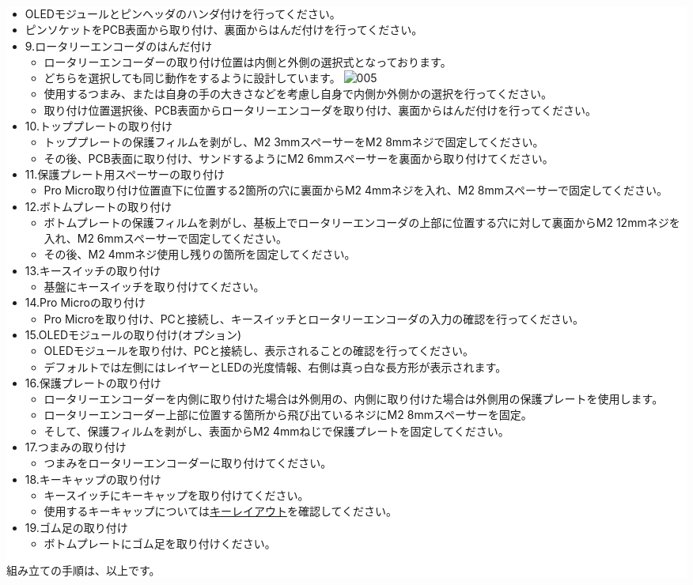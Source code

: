   * OLEDモジュールとピンヘッダのハンダ付けを行ってください。
  * ピンソケットをPCB表面から取り付け、裏面からはんだ付けを行ってください。
* 9.ロータリーエンコーダのはんだ付け
  * ロータリーエンコーダーの取り付け位置は内側と外側の選択式となっております。
  * どちらを選択しても同じ動作をするように設計しています。
  ![005](https://user-images.githubusercontent.com/58157342/89124922-99d31b00-d515-11ea-992a-3565d5d9ceed.JPG)
  * 使用するつまみ、または自身の手の大きさなどを考慮し自身で内側か外側かの選択を行ってください。
  * 取り付け位置選択後、PCB表面からロータリーエンコーダを取り付け、裏面からはんだ付けを行ってください。
* 10.トッププレートの取り付け
  * トッププレートの保護フィルムを剥がし、M2 3mmスペーサーをM2 8mmネジで固定してください。
  * その後、PCB表面に取り付け、サンドするようにM2 6mmスペーサーを裏面から取り付けてください。
* 11.保護プレート用スペーサーの取り付け
  * Pro Micro取り付け位置直下に位置する2箇所の穴に裏面からM2 4mmネジを入れ、M2 8mmスペーサーで固定してください。
* 12.ボトムプレートの取り付け
  * ボトムプレートの保護フィルムを剥がし、基板上でロータリーエンコーダの上部に位置する穴に対して裏面からM2 12mmネジを入れ、M2 6mmスペーサーで固定してください。
  * その後、M2 4mmネジ使用し残りの箇所を固定してください。
* 13.キースイッチの取り付け
  * 基盤にキースイッチを取り付けてください。
* 14.Pro Microの取り付け
  * Pro Microを取り付け、PCと接続し、キースイッチとロータリーエンコーダの入力の確認を行ってください。
* 15.OLEDモジュールの取り付け(オプション)
  * OLEDモジュールを取り付け、PCと接続し、表示されることの確認を行ってください。
  * デフォルトでは左側にはレイヤーとLEDの光度情報、右側は真っ白な長方形が表示されます。
* 16.保護プレートの取り付け
  * ロータリーエンコーダーを内側に取り付けた場合は外側用の、内側に取り付けた場合は外側用の保護プレートを使用します。
  * ロータリーエンコーダー上部に位置する箇所から飛び出ているネジにM2 8mmスペーサーを固定。
  * そして、保護フィルムを剥がし、表面からM2 4mmねじで保護プレートを固定してください。
* 17.つまみの取り付け
  * つまみをロータリーエンコーダーに取り付けてください。
* 18.キーキャップの取り付け
  * キースイッチにキーキャップを取り付けてください。
  * 使用するキーキャップについては[キーレイアウト](http://www.keyboard-layout-editor.com/##@@=Esc&=Q&=W&=E&=R&=T&_x:3.25%3B&=Y&=U&=I&=O&=P&=Back%0A%0A%0A%0A%0A%0ASpace%3B&@=Tab%0A%0A%0A%0A%0A%0AControl&=A&=S&=D&=F&=G&_x:3.25%3B&=H&=J&=K&=L&=%2F:%0A%2F%3B&=%22%0A'%3B&@=Shift&=Z&=X&=C&=V&=B&_x:3.25%3B&=N&=M&=%3C%0A,&=%3E%0A.&=%3F%0A%2F%2F&=Shift%3B&@_a:7&w:1.5%3B&=&_x:1.75&a:4&w:1.5%3B&=RAISE&_w:1.25%3B&=Space&_x:3.25&w:1.25%3B&=Enter&_w:1.5%3B&=LOWER&_x:1.75&a:7&w:1.5%3B&=%3B&@_y:-0.75&x:6&a:4%3B&=TENKEY&_x:1.25%3B&=SECOND)を確認してください。
* 19.ゴム足の取り付け
  * ボトムプレートにゴム足を取り付けください。

組み立ての手順は、以上です。
